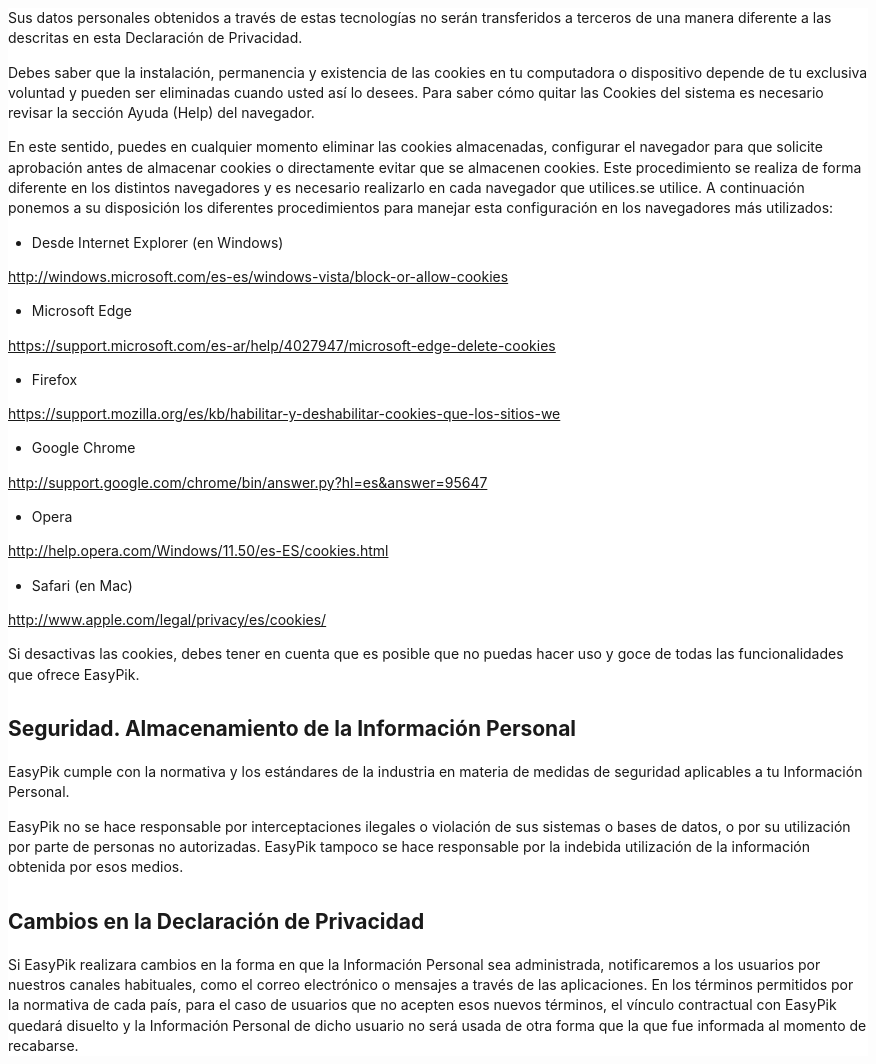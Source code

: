 Sus datos personales obtenidos a través de estas tecnologías no serán transferidos a terceros de una manera diferente a las descritas en esta Declaración de Privacidad.

Debes saber que la instalación, permanencia y existencia de las cookies en tu computadora o dispositivo depende de tu exclusiva voluntad y pueden ser eliminadas cuando usted así lo desees. Para saber cómo quitar las Cookies del sistema es necesario revisar la sección Ayuda (Help) del navegador.

En este sentido, puedes en cualquier momento eliminar las cookies almacenadas, configurar el navegador para que solicite aprobación antes de almacenar cookies o directamente evitar que se almacenen cookies. Este procedimiento se realiza de forma diferente en los distintos navegadores y es necesario realizarlo en cada navegador que utilices.se utilice. A continuación ponemos a su disposición los diferentes procedimientos para manejar esta configuración en los navegadores más utilizados:

* Desde Internet Explorer (en Windows)

http://windows.microsoft.com/es-es/windows-vista/block-or-allow-cookies

* Microsoft Edge

https://support.microsoft.com/es-ar/help/4027947/microsoft-edge-delete-cookies

* Firefox

https://support.mozilla.org/es/kb/habilitar-y-deshabilitar-cookies-que-los-sitios-we

* Google Chrome

http://support.google.com/chrome/bin/answer.py?hl=es&answer=95647

* Opera

http://help.opera.com/Windows/11.50/es-ES/cookies.html

* Safari (en Mac)

http://www.apple.com/legal/privacy/es/cookies/

Si desactivas las cookies, debes tener en cuenta que es posible que no puedas hacer uso y goce de todas las funcionalidades que ofrece EasyPik.

## Seguridad. Almacenamiento de la Información Personal

EasyPik cumple con la normativa y los estándares de la industria en materia de medidas de seguridad aplicables a tu Información Personal.

EasyPik no se hace responsable por interceptaciones ilegales o violación de sus sistemas o bases de datos, o por su utilización por parte de personas no autorizadas. EasyPik tampoco se hace responsable por la indebida utilización de la información obtenida por esos medios.

## Cambios en la Declaración de Privacidad

Si EasyPik realizara cambios en la forma en que la Información Personal sea administrada, notificaremos a los usuarios por nuestros canales habituales, como el correo electrónico o mensajes a través de las aplicaciones. En los términos permitidos por la normativa de cada país, para el caso de usuarios que no acepten esos nuevos términos, el vínculo contractual con EasyPik quedará disuelto y la Información Personal de dicho usuario no será usada de otra forma que la que fue informada al momento de recabarse.
